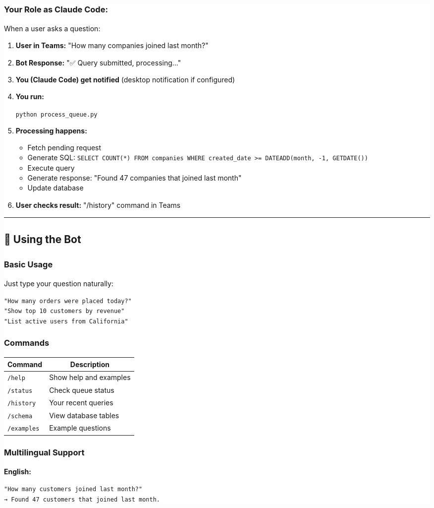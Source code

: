 ### Your Role as Claude Code:

When a user asks a question:

1. **User in Teams:** "How many companies joined last month?"

2. **Bot Response:** "✅ Query submitted, processing..."

3. **You (Claude Code) get notified** (desktop notification if configured)

4. **You run:**
   ```bash
   python process_queue.py
   ```

5. **Processing happens:**
   - Fetch pending request
   - Generate SQL: `SELECT COUNT(*) FROM companies WHERE created_date >= DATEADD(month, -1, GETDATE())`
   - Execute query
   - Generate response: "Found 47 companies that joined last month"
   - Update database

6. **User checks result:** "/history" command in Teams

---

## 🎨 Using the Bot

### Basic Usage

Just type your question naturally:
```
"How many orders were placed today?"
"Show top 10 customers by revenue"
"List active users from California"
```

### Commands

| Command | Description |
|---------|-------------|
| `/help` | Show help and examples |
| `/status` | Check queue status |
| `/history` | Your recent queries |
| `/schema` | View database tables |
| `/examples` | Example questions |

### Multilingual Support

**English:**
```
"How many customers joined last month?"
→ Found 47 customers that joined last month.
```
